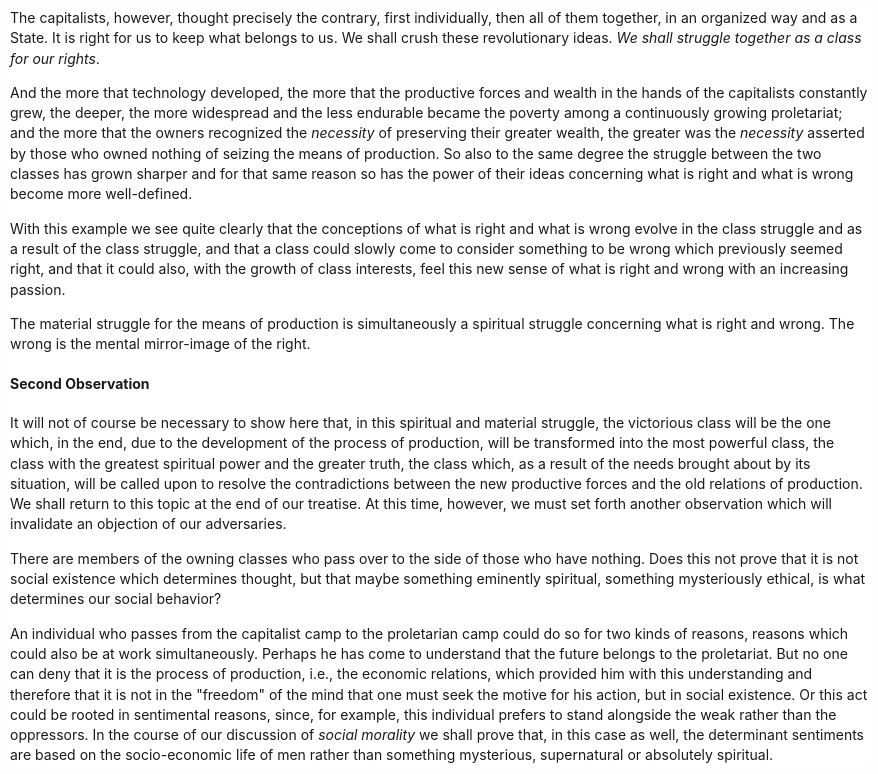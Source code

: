 The capitalists, however, thought precisely the contrary, first
individually, then all of them together, in an organized way and as a
State. It is right for us to keep what belongs to us. We shall crush
these revolutionary ideas. _We shall struggle together as a class for
our rights_.

And the more that technology developed, the more that the productive
forces and wealth in the hands of the capitalists constantly grew, the
deeper, the more widespread and the less endurable became the poverty
among a continuously growing proletariat; and the more that the owners
recognized the _necessity_ of preserving their greater wealth, the
greater was the _necessity_ asserted by those who owned nothing of
seizing the means of production. So also to the same degree the
struggle between the two classes has grown sharper and for that same
reason so has the power of their ideas concerning what is right and what
is wrong become more well-defined.

With this example we see quite clearly that the conceptions of what is
right and what is wrong evolve in the class struggle and as a result of
the class struggle, and that a class could slowly come to consider
something to be wrong which previously seemed right, and that it could
also, with the growth of class interests, feel this new sense of what
is right and wrong with an increasing passion.

The material struggle for the means of production is simultaneously a
spiritual struggle concerning what is right and wrong. The wrong is the
mental mirror-image of the right.

#### Second Observation

It will not of course be necessary to show here that, in this spiritual
and material struggle, the victorious class will be the one which, in
the end, due to the development of the process of production, will be
transformed into the most powerful class, the class with the greatest
spiritual power and the greater truth, the class which, as a result of
the needs brought about by its situation, will be called upon to
resolve the contradictions between the new productive forces and the
old relations of production. We shall return to this topic at the end of
our treatise. At this time, however, we must set forth another
observation which will invalidate an objection of our adversaries.

There are members of the owning classes who pass over to the side of
those who have nothing. Does this not prove that it is not social
existence which determines thought, but that maybe something eminently
spiritual, something mysteriously ethical, is what determines our
social behavior?

An individual who passes from the capitalist camp to the proletarian
camp could do so for two kinds of reasons, reasons which could also be
at work simultaneously. Perhaps he has come to understand that the
future belongs to the proletariat. But no one can deny that it is the
process of production, i.e., the economic relations, which provided him
with this understanding and therefore that it is not in the "freedom"
of the mind that one must seek the motive for his action, but in social
existence. Or this act could be rooted in sentimental reasons, since,
for example, this individual prefers to stand alongside the weak rather
than the oppressors. In the course of our discussion of _social
morality_ we shall prove that, in this case as well, the determinant
sentiments are based on the socio-economic life of men rather than
something mysterious, supernatural or absolutely spiritual.
